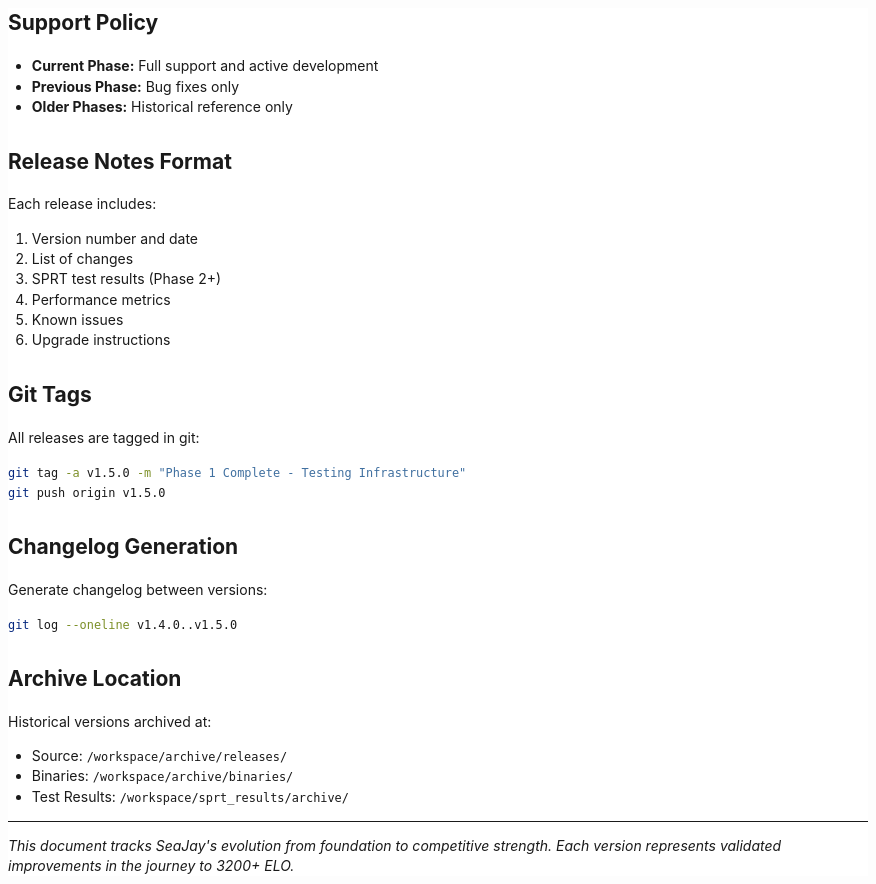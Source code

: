 ## Support Policy

- **Current Phase:** Full support and active development
- **Previous Phase:** Bug fixes only
- **Older Phases:** Historical reference only

## Release Notes Format

Each release includes:
1. Version number and date
2. List of changes
3. SPRT test results (Phase 2+)
4. Performance metrics
5. Known issues
6. Upgrade instructions

## Git Tags

All releases are tagged in git:
```bash
git tag -a v1.5.0 -m "Phase 1 Complete - Testing Infrastructure"
git push origin v1.5.0
```

## Changelog Generation

Generate changelog between versions:
```bash
git log --oneline v1.4.0..v1.5.0
```

## Archive Location

Historical versions archived at:
- Source: `/workspace/archive/releases/`
- Binaries: `/workspace/archive/binaries/`
- Test Results: `/workspace/sprt_results/archive/`

---

*This document tracks SeaJay's evolution from foundation to competitive strength. Each version represents validated improvements in the journey to 3200+ ELO.*